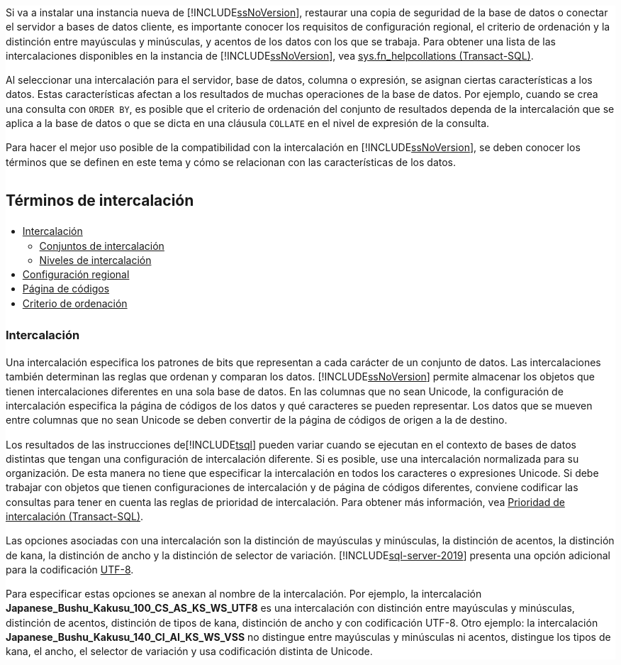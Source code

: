 Si va a instalar una instancia nueva de [!INCLUDE[ssNoVersion](../../includes/ssnoversion-md.md)], restaurar una copia de seguridad de la base de datos o conectar el servidor a bases de datos cliente, es importante conocer los requisitos de configuración regional, el criterio de ordenación y la distinción entre mayúsculas y minúsculas, y acentos de los datos con los que se trabaja. Para obtener una lista de las intercalaciones disponibles en la instancia de [!INCLUDE[ssNoVersion](../../includes/ssnoversion-md.md)], vea [sys.fn_helpcollations (Transact-SQL)](../../relational-databases/system-functions/sys-fn-helpcollations-transact-sql.md).    
    
Al seleccionar una intercalación para el servidor, base de datos, columna o expresión, se asignan ciertas características a los datos. Estas características afectan a los resultados de muchas operaciones de la base de datos. Por ejemplo, cuando se crea una consulta con `ORDER BY`, es posible que el criterio de ordenación del conjunto de resultados dependa de la intercalación que se aplica a la base de datos o que se dicta en una cláusula `COLLATE` en el nivel de expresión de la consulta.    
    
Para hacer el mejor uso posible de la compatibilidad con la intercalación en [!INCLUDE[ssNoVersion](../../includes/ssnoversion-md.md)], se deben conocer los términos que se definen en este tema y cómo se relacionan con las características de los datos.    
    
##  <a name="collation-terms"></a><a name="Terms"></a> Términos de intercalación    
    
-   [Intercalación](#Collation_Defn) 
    - [Conjuntos de intercalación](#Collation_sets)
    - [Niveles de intercalación](#Collation_levels)
-   [Configuración regional](#Locale_Defn)    
-   [Página de códigos](#Code_Page_Defn)    
-   [Criterio de ordenación](#Sort_Order_Defn)    
    
###  <a name="collation"></a><a name="Collation_Defn"></a> Intercalación    
Una intercalación especifica los patrones de bits que representan a cada carácter de un conjunto de datos. Las intercalaciones también determinan las reglas que ordenan y comparan los datos. [!INCLUDE[ssNoVersion](../../includes/ssnoversion-md.md)] permite almacenar los objetos que tienen intercalaciones diferentes en una sola base de datos. En las columnas que no sean Unicode, la configuración de intercalación especifica la página de códigos de los datos y qué caracteres se pueden representar. Los datos que se mueven entre columnas que no sean Unicode se deben convertir de la página de códigos de origen a la de destino.    
    
Los resultados de las instrucciones de[!INCLUDE[tsql](../../includes/tsql-md.md)] pueden variar cuando se ejecutan en el contexto de bases de datos distintas que tengan una configuración de intercalación diferente. Si es posible, use una intercalación normalizada para su organización. De esta manera no tiene que especificar la intercalación en todos los caracteres o expresiones Unicode. Si debe trabajar con objetos que tienen configuraciones de intercalación y de página de códigos diferentes, conviene codificar las consultas para tener en cuenta las reglas de prioridad de intercalación. Para obtener más información, vea [Prioridad de intercalación (Transact-SQL)](../../t-sql/statements/collation-precedence-transact-sql.md).    
    
Las opciones asociadas con una intercalación son la distinción de mayúsculas y minúsculas, la distinción de acentos, la distinción de kana, la distinción de ancho y la distinción de selector de variación. [!INCLUDE[sql-server-2019](../../includes/sssqlv15-md.md)] presenta una opción adicional para la codificación [UTF-8](https://www.wikipedia.org/wiki/UTF-8). 

Para especificar estas opciones se anexan al nombre de la intercalación. Por ejemplo, la intercalación **Japanese_Bushu_Kakusu_100_CS_AS_KS_WS_UTF8** es una intercalación con distinción entre mayúsculas y minúsculas, distinción de acentos, distinción de tipos de kana, distinción de ancho y con codificación UTF-8. Otro ejemplo: la intercalación **Japanese_Bushu_Kakusu_140_CI_AI_KS_WS_VSS** no distingue entre mayúsculas y minúsculas ni acentos, distingue los tipos de kana, el ancho, el selector de variación y usa codificación distinta de Unicode. 
